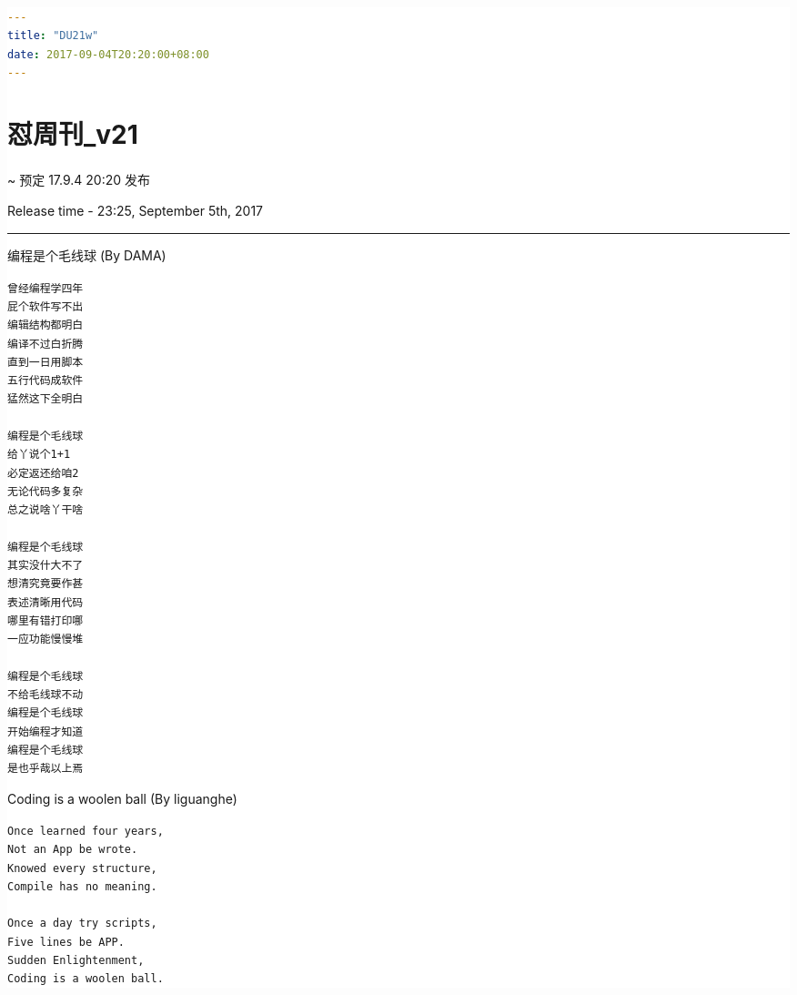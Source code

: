 ```yaml
---
title: "DU21w"
date: 2017-09-04T20:20:00+08:00
---
```


# 怼周刊\_v21
\~ 预定 17.9.4 20:20 发布

Release time - 23:25, September 5th, 2017

---- 

编程是个毛线球 (By DAMA)

	曾经编程学四年
	屁个软件写不出
	编辑结构都明白
	编译不过白折腾
	直到一日用脚本
	五行代码成软件
	猛然这下全明白
	
	编程是个毛线球
	给丫说个1+1
	必定返还给咱2
	无论代码多复杂
	总之说啥丫干啥
	
	编程是个毛线球
	其实没什大不了
	想清究竟要作甚
	表述清晰用代码
	哪里有错打印哪
	一应功能慢慢堆
	
	编程是个毛线球
	不给毛线球不动
	编程是个毛线球
	开始编程才知道
	编程是个毛线球
	是也乎哉以上焉



Coding is a woolen ball (By liguanghe)

	Once learned four years,
	Not an App be wrote.
	Knowed every structure, 
	Compile has no meaning.
	
	Once a day try scripts,
	Five lines be APP.
	Sudden Enlightenment,
	Coding is a woolen ball.
	